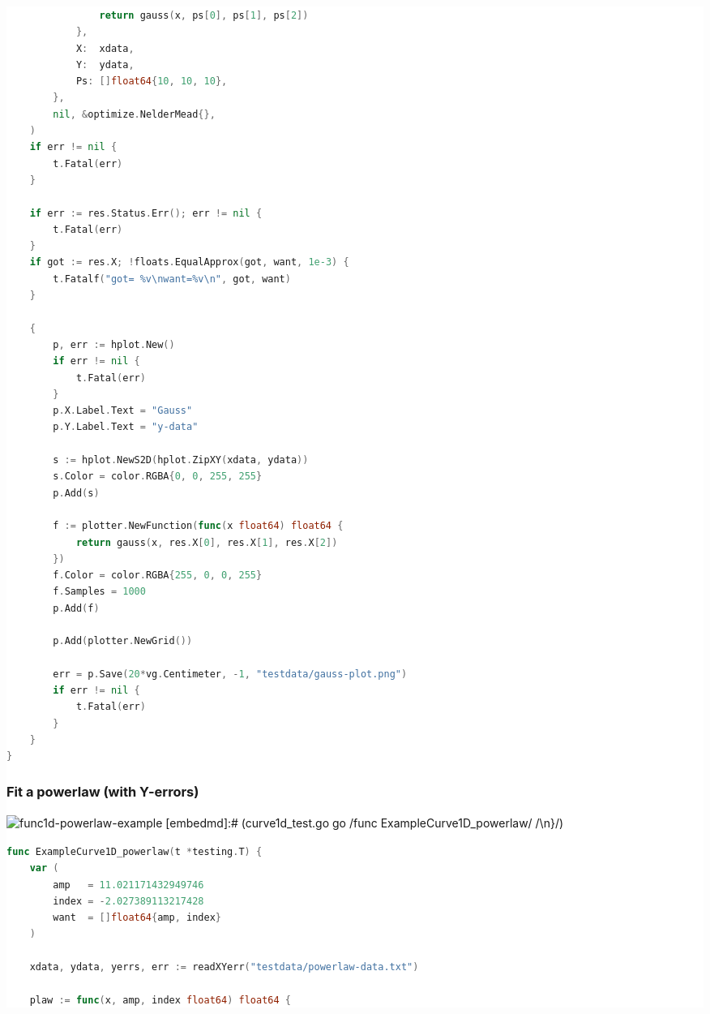 ```go
				return gauss(x, ps[0], ps[1], ps[2])
			},
			X:  xdata,
			Y:  ydata,
			Ps: []float64{10, 10, 10},
		},
		nil, &optimize.NelderMead{},
	)
	if err != nil {
		t.Fatal(err)
	}

	if err := res.Status.Err(); err != nil {
		t.Fatal(err)
	}
	if got := res.X; !floats.EqualApprox(got, want, 1e-3) {
		t.Fatalf("got= %v\nwant=%v\n", got, want)
	}

	{
		p, err := hplot.New()
		if err != nil {
			t.Fatal(err)
		}
		p.X.Label.Text = "Gauss"
		p.Y.Label.Text = "y-data"

		s := hplot.NewS2D(hplot.ZipXY(xdata, ydata))
		s.Color = color.RGBA{0, 0, 255, 255}
		p.Add(s)

		f := plotter.NewFunction(func(x float64) float64 {
			return gauss(x, res.X[0], res.X[1], res.X[2])
		})
		f.Color = color.RGBA{255, 0, 0, 255}
		f.Samples = 1000
		p.Add(f)

		p.Add(plotter.NewGrid())

		err = p.Save(20*vg.Centimeter, -1, "testdata/gauss-plot.png")
		if err != nil {
			t.Fatal(err)
		}
	}
}
```

### Fit a powerlaw (with Y-errors)

![func1d-powerlaw-example](https://go-hep.org/x/hep/fit/raw/master/testdata/powerlaw-plot.png)
[embedmd]:# (curve1d_test.go go /func ExampleCurve1D_powerlaw/ /\n}/)
```go
func ExampleCurve1D_powerlaw(t *testing.T) {
	var (
		amp   = 11.021171432949746
		index = -2.027389113217428
		want  = []float64{amp, index}
	)

	xdata, ydata, yerrs, err := readXYerr("testdata/powerlaw-data.txt")

	plaw := func(x, amp, index float64) float64 {
```